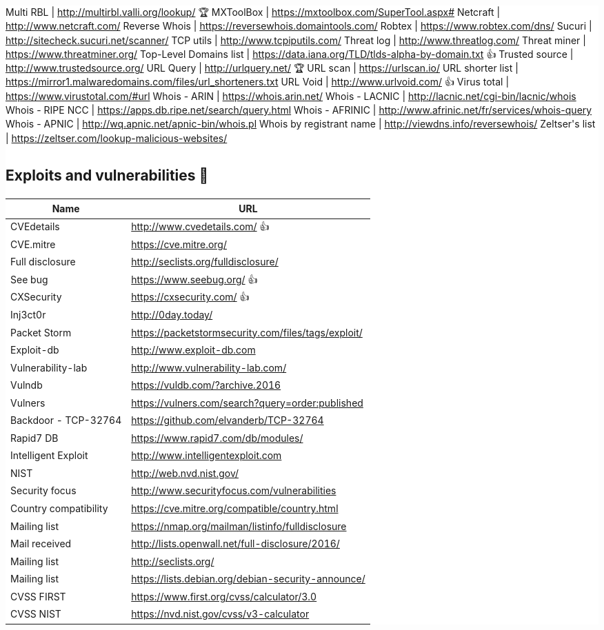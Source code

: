 Multi RBL | http://multirbl.valli.org/lookup/ :trophy:
MXToolBox | https://mxtoolbox.com/SuperTool.aspx#
Netcraft | http://www.netcraft.com/
Reverse Whois | https://reversewhois.domaintools.com/
Robtex | https://www.robtex.com/dns/
Sucuri | http://sitecheck.sucuri.net/scanner/
TCP utils | http://www.tcpiputils.com/
Threat log | http://www.threatlog.com/
Threat miner | https://www.threatminer.org/
Top-Level Domains list | https://data.iana.org/TLD/tlds-alpha-by-domain.txt :+1:
Trusted source | http://www.trustedsource.org/
URL Query | http://urlquery.net/ :trophy:
URL scan | https://urlscan.io/
URL shorter list | https://mirror1.malwaredomains.com/files/url_shorteners.txt
URL Void | http://www.urlvoid.com/ :+1:
Virus total | https://www.virustotal.com/#url
Whois - ARIN | https://whois.arin.net/
Whois - LACNIC | http://lacnic.net/cgi-bin/lacnic/whois
Whois - RIPE NCC | https://apps.db.ripe.net/search/query.html
Whois - AFRINIC | http://www.afrinic.net/fr/services/whois-query
Whois - APNIC | http://wq.apnic.net/apnic-bin/whois.pl
Whois by registrant name | http://viewdns.info/reversewhois/
Zeltser's list | https://zeltser.com/lookup-malicious-websites/


## Exploits and vulnerabilities :door:
Name | URL 
------------------------------------ | ---------------------------------------------
CVEdetails | http://www.cvedetails.com/ :+1:
CVE.mitre | https://cve.mitre.org/
Full disclosure | http://seclists.org/fulldisclosure/
See bug | https://www.seebug.org/ :+1:
CXSecurity | https://cxsecurity.com/ :+1:
Inj3ct0r | http://0day.today/
Packet Storm | https://packetstormsecurity.com/files/tags/exploit/
Exploit-db | http://www.exploit-db.com
Vulnerability-lab | http://www.vulnerability-lab.com/
Vulndb | https://vuldb.com/?archive.2016
Vulners | https://vulners.com/search?query=order:published
Backdoor - TCP-32764 | https://github.com/elvanderb/TCP-32764
Rapid7 DB | https://www.rapid7.com/db/modules/
Intelligent Exploit | http://www.intelligentexploit.com
NIST | http://web.nvd.nist.gov/
Security focus | http://www.securityfocus.com/vulnerabilities
Country compatibility | https://cve.mitre.org/compatible/country.html
Mailing list | https://nmap.org/mailman/listinfo/fulldisclosure
Mail received | http://lists.openwall.net/full-disclosure/2016/
Mailing list | http://seclists.org/
Mailing list | https://lists.debian.org/debian-security-announce/
CVSS FIRST | https://www.first.org/cvss/calculator/3.0
CVSS NIST | https://nvd.nist.gov/cvss/v3-calculator
